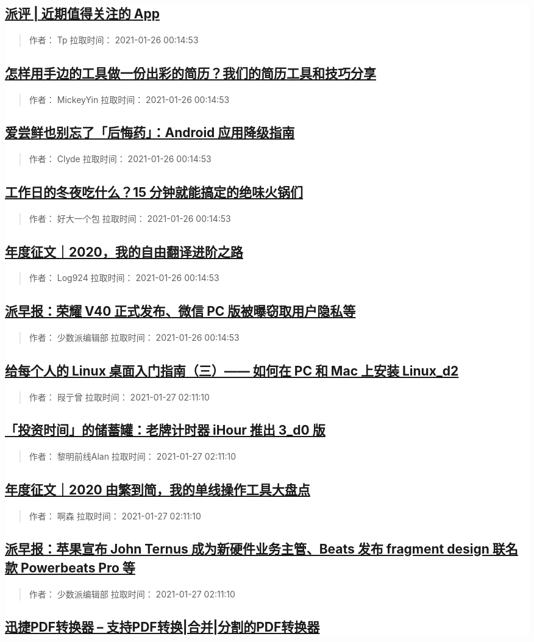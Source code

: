 ## [派评 | 近期值得关注的 App](https://sspai.com/post/64747)

> 作者： Tp  拉取时间： 2021-01-26 00:14:53

## [怎样用手边的工具做一份出彩的简历？我们的简历工具和技巧分享](https://sspai.com/post/64751)

> 作者： MickeyYin  拉取时间： 2021-01-26 00:14:53

## [爱尝鲜也别忘了「后悔药」：Android 应用降级指南](https://sspai.com/post/64750)

> 作者： Clyde  拉取时间： 2021-01-26 00:14:53

## [工作日的冬夜吃什么？15 分钟就能搞定的绝味火锅们](https://sspai.com/post/64749)

> 作者： 好大一个包  拉取时间： 2021-01-26 00:14:53

## [年度征文｜2020，我的自由翻译进阶之路](https://sspai.com/post/64725)

> 作者： Log924  拉取时间： 2021-01-26 00:14:53

## [派早报：荣耀 V40 正式发布、微信 PC 版被曝窃取用户隐私等](https://sspai.com/post/64745)

> 作者： 少数派编辑部  拉取时间： 2021-01-26 00:14:53

## [给每个人的 Linux 桌面入门指南（三）—— 如何在 PC 和 Mac 上安装 Linux_d2](https://sspai.com/post/64619)

> 作者： 叚亍曾  拉取时间： 2021-01-27 02:11:10

## [「投资时间」的储蓄罐：老牌计时器 iHour 推出 3_d0 版](https://sspai.com/post/64716)

> 作者： 黎明前线Alan  拉取时间： 2021-01-27 02:11:10

## [年度征文｜2020 由繁到简，我的单线操作工具大盘点](https://sspai.com/post/64687)

> 作者： 啊森  拉取时间： 2021-01-27 02:11:10

## [派早报：苹果宣布 John Ternus 成为新硬件业务主管、Beats 发布 fragment design 联名款 Powerbeats Pro 等](https://sspai.com/post/64762)

> 作者： 少数派编辑部  拉取时间： 2021-01-27 02:11:10

## [迅捷PDF转换器 – 支持PDF转换|合并|分割的PDF转换器](https://www.appinn.com/xunjie-pdf/)
